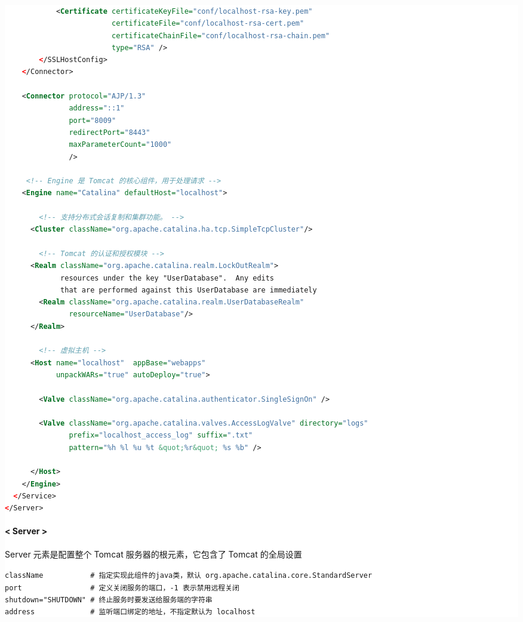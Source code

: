 ```xml
            <Certificate certificateKeyFile="conf/localhost-rsa-key.pem"
                         certificateFile="conf/localhost-rsa-cert.pem"
                         certificateChainFile="conf/localhost-rsa-chain.pem"
                         type="RSA" />
        </SSLHostConfig>
    </Connector>

    <Connector protocol="AJP/1.3"
               address="::1"
               port="8009"
               redirectPort="8443"
               maxParameterCount="1000"
               />
    
     <!-- Engine 是 Tomcat 的核心组件，用于处理请求 -->  
    <Engine name="Catalina" defaultHost="localhost">
        
		<!-- 支持分布式会话复制和集群功能。 -->
      <Cluster className="org.apache.catalina.ha.tcp.SimpleTcpCluster"/>

        <!-- Tomcat 的认证和授权模块 -->
      <Realm className="org.apache.catalina.realm.LockOutRealm">
             resources under the key "UserDatabase".  Any edits
             that are performed against this UserDatabase are immediately
        <Realm className="org.apache.catalina.realm.UserDatabaseRealm"
               resourceName="UserDatabase"/>
      </Realm>

        <!-- 虚拟主机 -->
      <Host name="localhost"  appBase="webapps"
            unpackWARs="true" autoDeploy="true">

        <Valve className="org.apache.catalina.authenticator.SingleSignOn" />

        <Valve className="org.apache.catalina.valves.AccessLogValve" directory="logs"
               prefix="localhost_access_log" suffix=".txt"
               pattern="%h %l %u %t &quot;%r&quot; %s %b" />

      </Host>
    </Engine>
  </Service>
</Server>
```

#### \< Server \> 

Server 元素是配置整个 Tomcat 服务器的根元素，它包含了 Tomcat 的全局设置

```shell
className           # 指定实现此组件的java类，默认 org.apache.catalina.core.StandardServer
port                # 定义关闭服务的端口，-1 表示禁用远程关闭
shutdown="SHUTDOWN" # 终止服务时要发送给服务端的字符串
address             # 监听端口绑定的地址，不指定默认为 localhost
```
